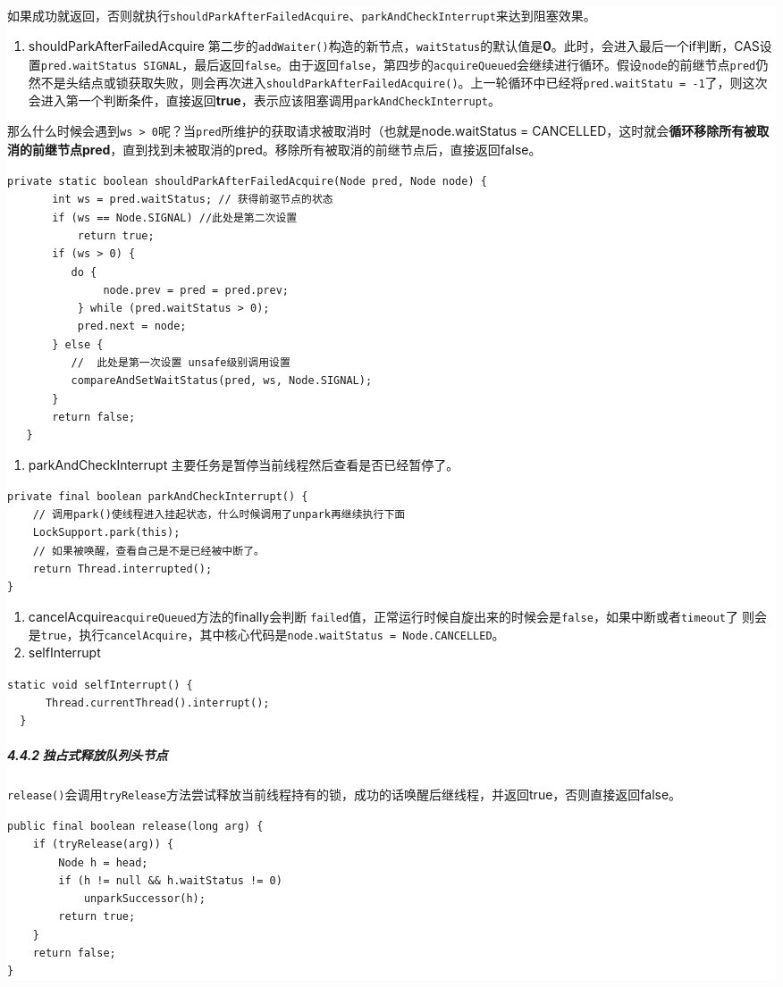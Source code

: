如果成功就返回，否则就执行`shouldParkAfterFailedAcquire`、`parkAndCheckInterrupt`来达到阻塞效果。

1. shouldParkAfterFailedAcquire 第二步的`addWaiter()`构造的新节点，`waitStatus`的默认值是**0**。此时，会进入最后一个if判断，CAS设置`pred.waitStatus SIGNAL`，最后返回`false`。由于返回`false`，第四步的`acquireQueued`会继续进行循环。假设`node`的前继节点`pred`仍然不是头结点或锁获取失败，则会再次进入`shouldParkAfterFailedAcquire()`。上一轮循环中已经将`pred.waitStatu = -1`了，则这次会进入第一个判断条件，直接返回**true**，表示应该阻塞调用`parkAndCheckInterrupt`。

那么什么时候会遇到`ws > 0`呢？当`pred`所维护的获取请求被取消时（也就是node.waitStatus = CANCELLED，这时就会**循环移除所有被取消的前继节点pred**，直到找到未被取消的pred。移除所有被取消的前继节点后，直接返回false。

```
private static boolean shouldParkAfterFailedAcquire(Node pred, Node node) {
       int ws = pred.waitStatus; // 获得前驱节点的状态
       if (ws == Node.SIGNAL) //此处是第二次设置
           return true;
       if (ws > 0) {
          do {
               node.prev = pred = pred.prev;
           } while (pred.waitStatus > 0);
           pred.next = node;
       } else {
          //  此处是第一次设置 unsafe级别调用设置
          compareAndSetWaitStatus(pred, ws, Node.SIGNAL);
       }
       return false;
   }
```

1. parkAndCheckInterrupt 主要任务是暂停当前线程然后查看是否已经暂停了。

```
private final boolean parkAndCheckInterrupt() {
    // 调用park()使线程进入挂起状态，什么时候调用了unpark再继续执行下面
    LockSupport.park(this); 
    // 如果被唤醒，查看自己是不是已经被中断了。
    return Thread.interrupted();
}
```

1. cancelAcquire`acquireQueued`方法的finally会判断 `failed`值，正常运行时候自旋出来的时候会是`false`，如果中断或者`timeout`了 则会是`true`，执行`cancelAcquire`，其中核心代码是`node.waitStatus = Node.CANCELLED`。
2. selfInterrupt

```
static void selfInterrupt() {
      Thread.currentThread().interrupt();
  }
```

##### 4.4.2 独占式释放队列头节点

`release()`会调用`tryRelease`方法尝试释放当前线程持有的锁，成功的话唤醒后继线程，并返回true，否则直接返回false。

```
public final boolean release(long arg) {
    if (tryRelease(arg)) {
        Node h = head;
        if (h != null && h.waitStatus != 0)
            unparkSuccessor(h);
        return true;
    }
    return false;
}
```
